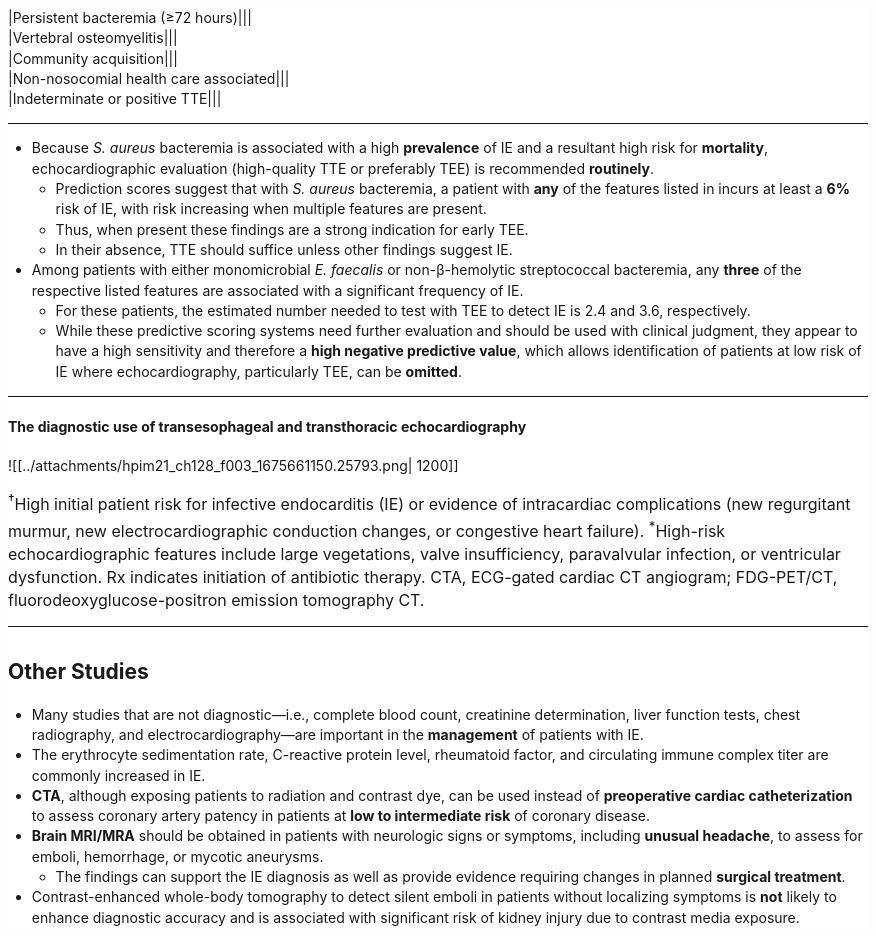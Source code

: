 |Persistent bacteremia (≥72 hours)|||  
|Vertebral osteomyelitis|||  
|Community acquisition|||  
|Non-nosocomial health care associated|||  
|Indeterminate or positive TTE|||  
  
---  
  
* Because _S. aureus_ bacteremia is associated with a high **prevalence** of IE and a resultant high risk for **mortality**, echocardiographic evaluation (high-quality TTE or preferably TEE) is recommended **routinely**.   
	* Prediction scores suggest that with _S. aureus_ bacteremia, a patient with **any** of the features listed in incurs at least a **6%** risk of IE, with risk increasing when multiple features are present.   
	* Thus, when present these findings are a strong indication for early TEE.   
	* In their absence, TTE should suffice unless other findings suggest IE.   
* Among patients with either monomicrobial _E. faecalis_ or non-β-hemolytic streptococcal bacteremia, any **three** of the respective listed features are associated with a significant frequency of IE.   
	* For these patients, the estimated number needed to test with TEE to detect IE is 2.4 and 3.6, respectively.   
	* While these predictive scoring systems need further evaluation and should be used with clinical judgment, they appear to have a high sensitivity and therefore a **high negative predictive value**, which allows identification of patients at low risk of IE where echocardiography, particularly TEE, can be **omitted**.   
  
---  
  
#### The diagnostic use of transesophageal and transthoracic echocardiography  
  
![[../attachments/hpim21_ch128_f003_1675661150.25793.png| 1200]]  
  
<span style="font-size:medium">  
<sup>†</sup>High initial patient risk for infective endocarditis (IE) or evidence of intracardiac complications (new regurgitant murmur, new electrocardiographic conduction changes, or congestive heart failure).   
<sup>*</sup>High-risk echocardiographic features include large vegetations, valve insufficiency, paravalvular infection, or ventricular dysfunction. Rx indicates initiation of antibiotic therapy. CTA, ECG-gated cardiac CT angiogram; FDG-PET/CT, fluorodeoxyglucose-positron emission tomography CT.  
</span>  
  
---  
  
## Other Studies  
  
* Many studies that are not diagnostic—i.e., complete blood count, creatinine determination, liver function tests, chest radiography, and electrocardiography—are important in the **management** of patients with IE.   
* The erythrocyte sedimentation rate, C-reactive protein level, rheumatoid factor, and circulating immune complex titer are commonly increased in IE.   
* **CTA**, although exposing patients to radiation and contrast dye, can be used instead of **preoperative cardiac catheterization** to assess coronary artery patency in patients at **low to intermediate risk** of coronary disease.   
* **Brain MRI/MRA** should be obtained in patients with neurologic signs or symptoms, including **unusual headache**, to assess for emboli, hemorrhage, or mycotic aneurysms.   
	* The findings can support the IE diagnosis as well as provide evidence requiring changes in planned **surgical treatment**.   
* Contrast-enhanced whole-body tomography to detect silent emboli in patients without localizing symptoms is **not** likely to enhance diagnostic accuracy and is associated with significant risk of kidney injury due to contrast media exposure.  
  